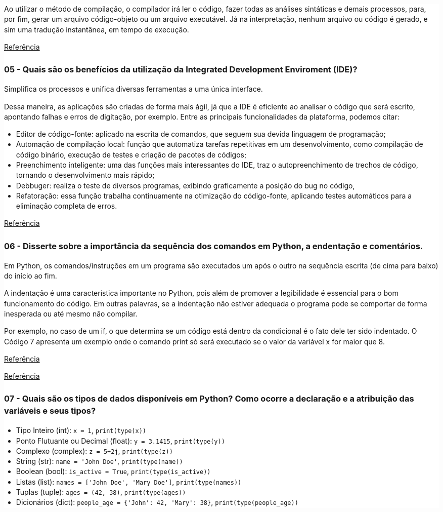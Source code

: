 Ao utilizar o método de compilação, o compilador irá ler o código, fazer todas as análises sintáticas e demais processos, para, por fim, gerar um arquivo código-objeto ou um arquivo executável. Já na interpretação, nenhum arquivo ou código é gerado, e sim uma tradução instantânea, em tempo de execução.

[Referência](https://luby.com.br/desenvolvimento-de-software/programacao/diferenca-entre-compilacao-e-interpretacao/)

### 05 - Quais são os benefícios da utilização da Integrated Development Enviroment (IDE)?

Simplifica os processos e unifica diversas ferramentas a uma única interface.

Dessa maneira, as aplicações são criadas de forma mais ágil, já que a IDE é eficiente ao analisar o código que será escrito, apontando falhas e erros de digitação, por exemplo. Entre as principais funcionalidades da plataforma, podemos citar:

* Editor de código-fonte: aplicado na escrita de comandos, que seguem sua devida linguagem de programação;
* Automação de compilação local: função que automatiza tarefas repetitivas em um desenvolvimento, como compilação de código binário, execução de testes e criação de pacotes de códigos;
* Preenchimento inteligente: uma das funções mais interessantes do IDE, traz o autopreenchimento de trechos de código, tornando o desenvolvimento mais rápido;
* Debbuger: realiza o teste de diversos programas, exibindo graficamente a posição do bug no código,
* Refatoração: essa função trabalha continuamente na otimização do código-fonte, aplicando testes automáticos para a eliminação completa de erros.

[Referência](https://www.totvs.com/blog/developers/integrated-development-environment/)

### 06 - Disserte sobre a importância da sequência dos comandos em Python, a endentação e comentários.

Em Python, os comandos/instruções em um programa são executados um após o outro na sequência escrita (de cima para baixo) do início ao fim.


A indentação é uma característica importante no Python, pois além de promover a legibilidade é essencial para o bom funcionamento do código. Em outras palavras, se a indentação não estiver adequada o programa pode se comportar de forma inesperada ou até mesmo não compilar.

Por exemplo, no caso de um if, o que determina se um código está dentro da condicional é o fato dele ter sido indentado. O Código 7 apresenta um exemplo onde o comando print só será executado se o valor da variável x for maior que 8.

[Referência](https://www.codingame.com/playgrounds/34774/introducao-a-programacao-python---prof--marco-vaz/processamento-sequencial)

[Referência](https://www.devmedia.com.br/python-tutorial-tour-pela-linguagem/40646)

### 07 - Quais são os tipos de dados disponíveis em Python? Como ocorre a declaração e a atribuição das variáveis e seus tipos?

* Tipo Inteiro (int): `x = 1`, `print(type(x))`
* Ponto Flutuante ou Decimal (float): `y = 3.1415`, `print(type(y))`
* Complexo (complex): `z = 5+2j`, `print(type(z))`
* String (str): `name = 'John Doe'`, `print(type(name))`
* Boolean (bool): `is_active = True`, `print(type(is_active))` 
* Listas (list): `names = ['John Doe', 'Mary Doe']`, `print(type(names))`
* Tuplas (tuple): `ages = (42, 38)`, `print(type(ages))`
* Dicionários (dict): `people_age = {'John': 42, 'Mary': 38}`, `print(type(people_age))`
